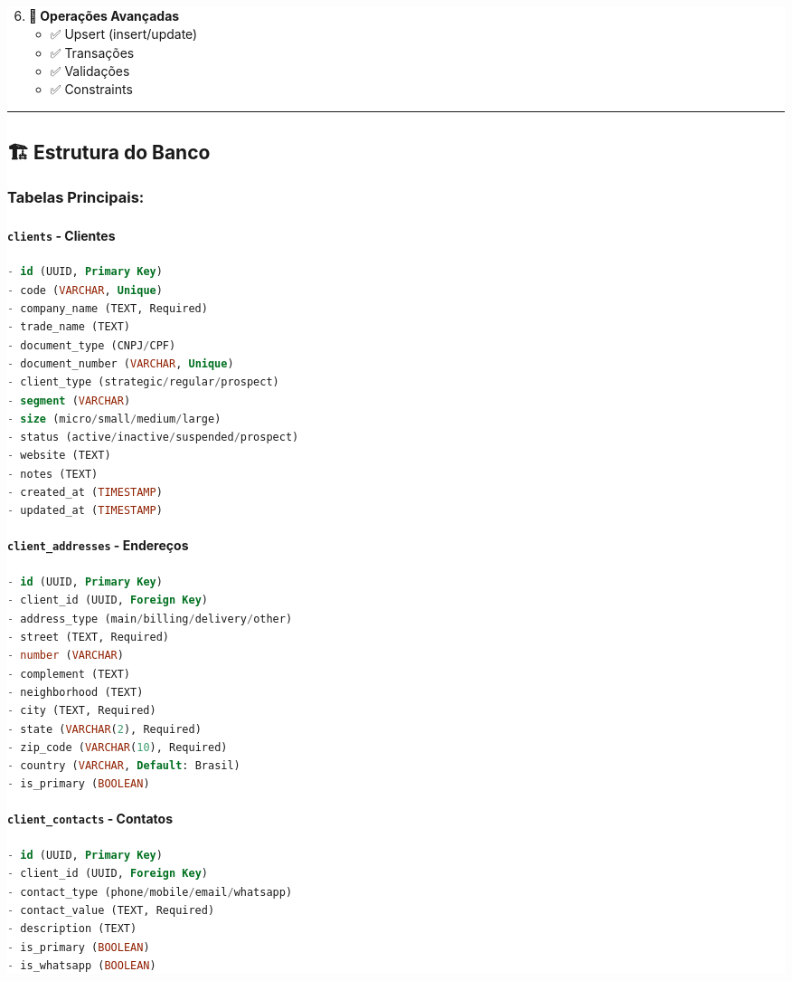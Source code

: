 6. **🔄 Operações Avançadas**
   - ✅ Upsert (insert/update)
   - ✅ Transações
   - ✅ Validações
   - ✅ Constraints

---

## 🏗️ Estrutura do Banco

### **Tabelas Principais:**

#### **`clients`** - Clientes
```sql
- id (UUID, Primary Key)
- code (VARCHAR, Unique)
- company_name (TEXT, Required)
- trade_name (TEXT)
- document_type (CNPJ/CPF)
- document_number (VARCHAR, Unique)
- client_type (strategic/regular/prospect)
- segment (VARCHAR)
- size (micro/small/medium/large)
- status (active/inactive/suspended/prospect)
- website (TEXT)
- notes (TEXT)
- created_at (TIMESTAMP)
- updated_at (TIMESTAMP)
```

#### **`client_addresses`** - Endereços
```sql
- id (UUID, Primary Key)
- client_id (UUID, Foreign Key)
- address_type (main/billing/delivery/other)
- street (TEXT, Required)
- number (VARCHAR)
- complement (TEXT)
- neighborhood (TEXT)
- city (TEXT, Required)
- state (VARCHAR(2), Required)
- zip_code (VARCHAR(10), Required)
- country (VARCHAR, Default: Brasil)
- is_primary (BOOLEAN)
```

#### **`client_contacts`** - Contatos
```sql
- id (UUID, Primary Key)
- client_id (UUID, Foreign Key)
- contact_type (phone/mobile/email/whatsapp)
- contact_value (TEXT, Required)
- description (TEXT)
- is_primary (BOOLEAN)
- is_whatsapp (BOOLEAN)
```
